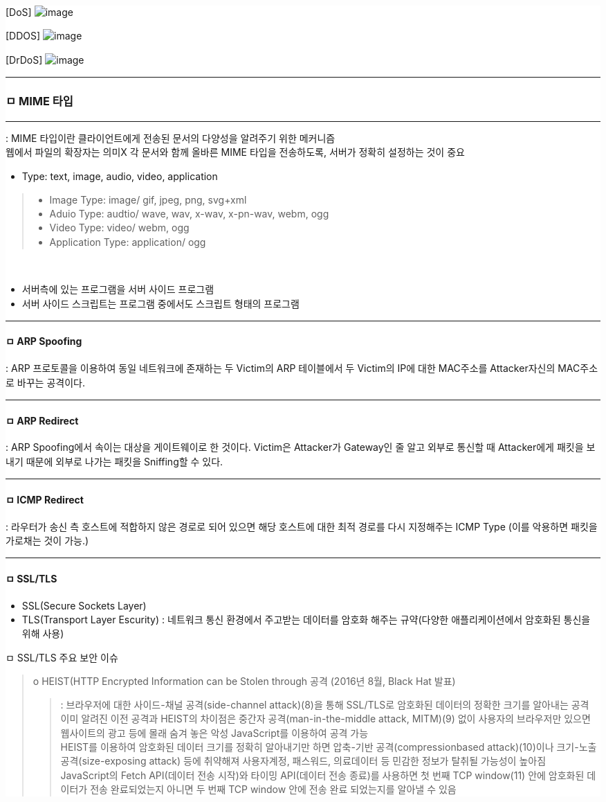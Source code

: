 [DoS]
![image](https://user-images.githubusercontent.com/62640332/138556466-a7ab272f-1125-4951-a421-ff8277e7cb37.png)

[DDOS] 
![image](https://user-images.githubusercontent.com/62640332/138556495-bc84ebbb-4277-417f-88fc-a65ae14337f2.png)

[DrDoS] 
![image](https://user-images.githubusercontent.com/62640332/138556534-1a72e70f-49cb-45d8-8031-fbe2f096dc83.png)

***

### ㅁ MIME 타입   

***
: MIME 타입이란 클라이언트에게 전송된 문서의 다양성을 알려주기 위한 메커니즘   
웹에서 파일의 확장자는  의미X 각 문서와 함께 올바른 MIME 타입을 전송하도록, 
서버가 정확히 설정하는 것이 중요
- Type: text, image, audio, video, application

> - Image Type: image/ gif, jpeg, png, svg+xml   
> - Aduio Type: audtio/ wave, wav, x-wav, x-pn-wav, webm, ogg   
> - Video Type: video/ webm, ogg   
> - Application Type: application/ ogg   

<br>

- 서버측에 있는 프로그램을 서버 사이드 프로그램
- 서버 사이드 스크립트는 프로그램 중에서도 스크립트 형태의 프로그램

***

#### ㅁ ARP Spoofing
: ARP 프로토콜을 이용하여 동일 네트워크에 존재하는 두 Victim의 ARP 테이블에서 두 Victim의 IP에 대한 MAC주소를 Attacker자신의 MAC주소로 바꾸는 공격이다.

***

#### ㅁ ARP Redirect
: ARP Spoofing에서 속이는 대상을 게이트웨이로 한 것이다.
 Victim은 Attacker가 Gateway인 줄 알고 외부로 통신할 때 Attacker에게 패킷을 보내기 때문에 외부로 나가는 패킷을 Sniffing할 수 있다.

***

#### ㅁ ICMP Redirect
 : 라우터가 송신 측 호스트에 적합하지 않은 경로로 되어 있으면 해당 호스트에 대한 최적 경로를 다시 지정해주는 ICMP Type (이를 악용하면 패킷을 가로채는 것이 가능.)

***
 #### ㅁ SSL/TLS
 - SSL(Secure Sockets Layer)
 - TLS(Transport Layer Escurity)
: 네트워크 통신 환경에서 주고받는 데이터를 암호화 해주는 규약(다양한 애플리케이션에서 암호화된 통신을 위해 사용)

ㅁ SSL/TLS 주요 보안 이슈
> o HEIST(HTTP Encrypted Information can be Stolen through  공격 (2016년 8월, Black Hat 발표)
>>: 브라우저에 대한 사이드-채널 공격(side-channel attack)(8)을 통해 SSL/TLS로 암호화된 데이터의 정확한 크기를 알아내는 공격   
이미 알려진 이전 공격과 HEIST의 차이점은 중간자 공격(man-in-the-middle attack, MITM)(9) 없이 사용자의 브라우저만 있으면 웹사이트의 광고 등에 몰래 숨겨 놓은 악성 JavaScript를 이용하여 공격 가능    
HEIST를 이용하여 암호화된 데이터 크기를 정확히 알아내기만 하면 압축-기반 공격(compressionbased attack)(10)이나 크기-노출 공격(size-exposing attack) 등에 취약해져 사용자계정, 패스워드, 의료데이터 등 민감한 정보가 탈취될 가능성이 높아짐      
JavaScript의 Fetch API(데이터 전송 시작)와 타이밍 API(데이터 전송 종료)를 사용하면 첫 번째 TCP window(11) 안에 암호화된 데이터가 전송 완료되었는지 아니면 두 번째 TCP window 안에 전송 완료 되었는지를 알아낼 수 있음           
